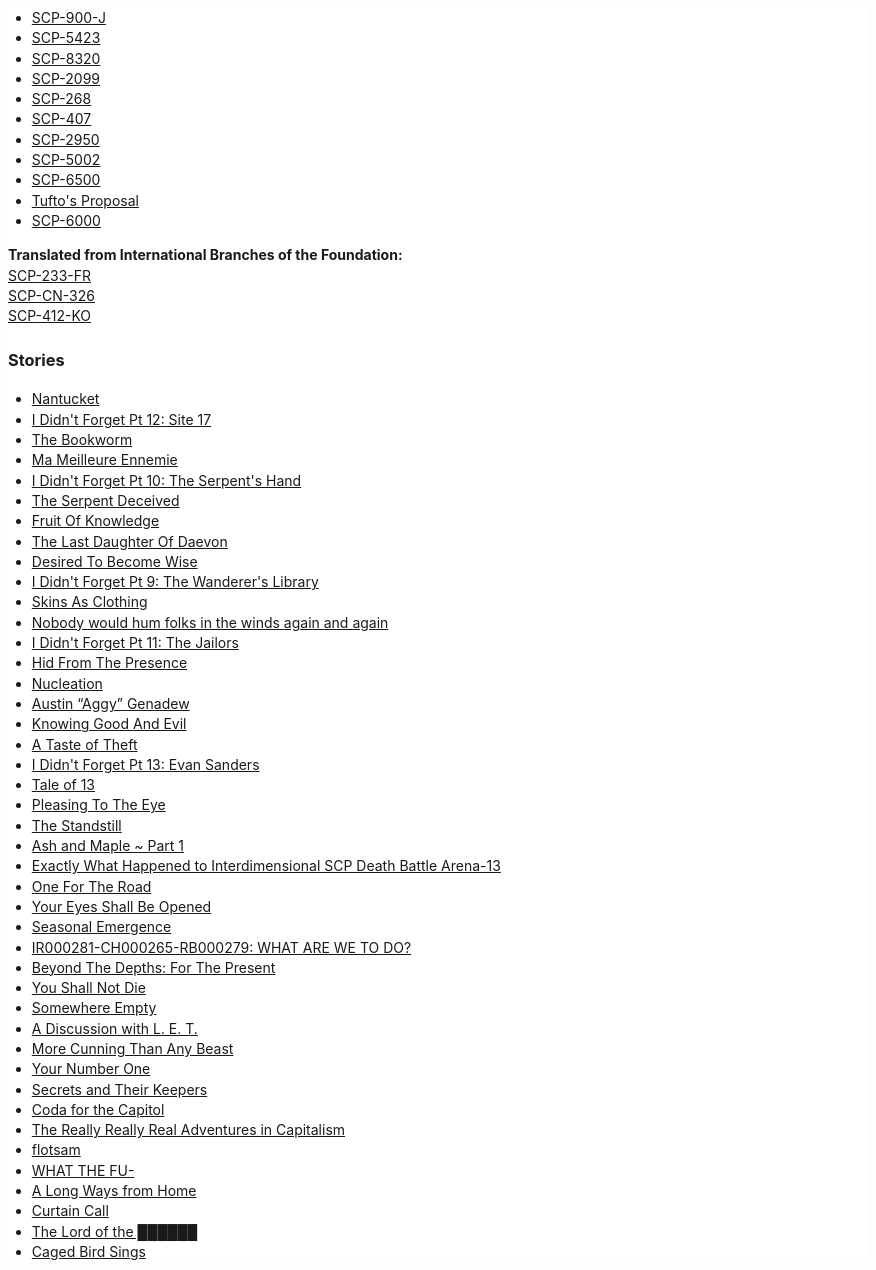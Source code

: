 -   [SCP-900-J](/scp-900-j)
-   [SCP-5423](/scp-5423)
-   [SCP-8320](/scp-8320)
-   [SCP-2099](/scp-2099)
-   [SCP-268](/scp-268)
-   [SCP-407](/scp-407)
-   [SCP-2950](/scp-2950)
-   [SCP-5002](/scp-5002)
-   [SCP-6500](/scp-6500)
-   [Tufto's Proposal](/tuftos-proposal)
-   [SCP-6000](/scp-6000)

**Translated from International Branches of the Foundation:**  
[SCP-233-FR](scp-233-fr)  
[SCP-CN-326](scp-cn-326)  
[SCP-412-KO](scp-412-ko)

### Stories

-   [Nantucket](/nantucket)
-   [I Didn't Forget Pt 12: Site 17](/i-didn-t-forget-pt-12-site-17)
-   [The Bookworm](/the-bookworm)
-   [Ma Meilleure Ennemie](/ma-meilleure-ennemie)
-   [I Didn't Forget Pt 10: The Serpent's Hand](/i-didn-t-forget-pt-10-the-serpent-s-hand)
-   [The Serpent Deceived](/the-serpent-deceived)
-   [Fruit Of Knowledge](/fruit-of-knowledge)
-   [The Last Daughter Of Daevon](/the-last-daughter-of-daevon)
-   [Desired To Become Wise](/desired-to-become-wise)
-   [I Didn't Forget Pt 9: The Wanderer's Library](/i-didn-t-forget-pt-9-the-wanderer-s-library)
-   [Skins As Clothing](/skins-as-clothing)
-   [Nobody would hum folks in the winds again and again](/nobody-would-sing-the-rhythm-in-the-wing-again-and-again)
-   [I Didn't Forget Pt 11: The Jailors](/i-didn-t-forget-pt-11-the-jailors)
-   [Hid From The Presence](/hid-from-the-presence)
-   [Nucleation](/cav-002)
-   [Austin “Aggy” Genadew](/austin-aggy-genadew)
-   [Knowing Good And Evil](/knowing-good-and-evil)
-   [A Taste of Theft](/a-taste-of-theft)
-   [I Didn't Forget Pt 13: Evan Sanders](/i-didn-t-forget-pt-13-evan-sanders)
-   [Tale of 13](/taleof13)
-   [Pleasing To The Eye](/pleasing-to-the-eye)
-   [The Standstill](/the-standstill)
-   [Ash and Maple ~ Part 1](/ash-and-maple-part-1)
-   [Exactly What Happened to Interdimensional SCP Death Battle Arena-13](/exactly-what-happened)
-   [One For The Road](/one-for-the-road)
-   [Your Eyes Shall Be Opened](/your-eyes-shall-be-opened)
-   [Seasonal Emergence](/seasonal-emergence)
-   [IR000281-CH000265-RB000279: WHAT ARE WE TO DO?](/ir000281-ch000265-rb000279-what-are-we-to-do)
-   [Beyond The Depths: For The Present](/beyond-the-depths-part4)
-   [You Shall Not Die](/you-shall-not-die)
-   [Somewhere Empty](/somewhere-empty)
-   [A Discussion with L. E. T.](/a-discussion-with-l-e-t)
-   [More Cunning Than Any Beast](/more-cunning-than-any-beast)
-   [Your Number One](/your-number-one)
-   [Secrets and Their Keepers](/secrets-and-their-keepers)
-   [Coda for the Capitol](/coda-for-the-capitol)
-   [The Really Really Real Adventures in Capitalism](/the-really-really-real-adventures-in-capitalism)
-   [flotsam](/flotsam)
-   [WHAT THE FU-](/what)
-   [A Long Ways from Home](/a-long-ways-from-home)
-   [Curtain Call](/curtain-call)
-   [The Lord of the ██████](/the-lord-of-the-redacted)
-   [Caged Bird Sings](/caged-bird-sings)